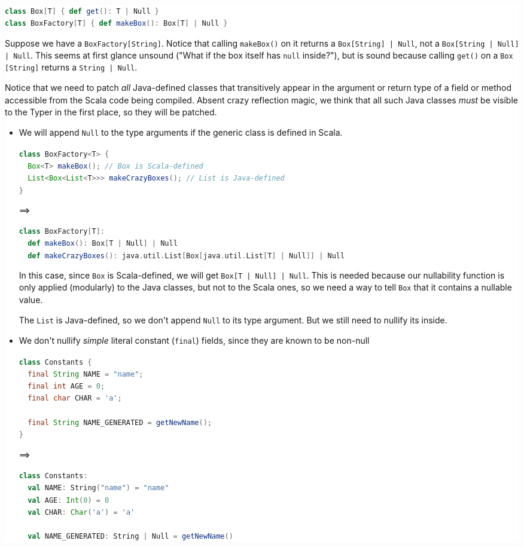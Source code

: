   ```scala
  class Box[T] { def get(): T | Null }
  class BoxFactory[T] { def makeBox(): Box[T] | Null }
  ```

  Suppose we have a `BoxFactory[String]`. Notice that calling `makeBox()` on it returns a
  `Box[String] | Null`, not a `Box[String | Null] | Null`. This seems at first
  glance unsound ("What if the box itself has `null` inside?"), but is sound because calling
  `get()` on a `Box[String]` returns a `String | Null`.

  Notice that we need to patch _all_ Java-defined classes that transitively appear in the
  argument or return type of a field or method accessible from the Scala code being compiled.
  Absent crazy reflection magic, we think that all such Java classes _must_ be visible to
  the Typer in the first place, so they will be patched.

- We will append `Null` to the type arguments if the generic class is defined in Scala.

  ```java
  class BoxFactory<T> {
    Box<T> makeBox(); // Box is Scala-defined
    List<Box<List<T>>> makeCrazyBoxes(); // List is Java-defined
  }
  ```

  ==>

  ```scala
  class BoxFactory[T]:
    def makeBox(): Box[T | Null] | Null
    def makeCrazyBoxes(): java.util.List[Box[java.util.List[T] | Null]] | Null
  ```

  In this case, since `Box` is Scala-defined, we will get `Box[T | Null] | Null`.
  This is needed because our nullability function is only applied (modularly) to the Java
  classes, but not to the Scala ones, so we need a way to tell `Box` that it contains a
  nullable value.

  The `List` is Java-defined, so we don't append `Null` to its type argument. But we
  still need to nullify its inside.

- We don't nullify _simple_ literal constant (`final`) fields, since they are known to be non-null

  ```java
  class Constants {
    final String NAME = "name";
    final int AGE = 0;
    final char CHAR = 'a';

    final String NAME_GENERATED = getNewName();
  }
  ```

  ==>

  ```scala
  class Constants:
    val NAME: String("name") = "name"
    val AGE: Int(0) = 0
    val CHAR: Char('a') = 'a'

    val NAME_GENERATED: String | Null = getNewName()
  ```
